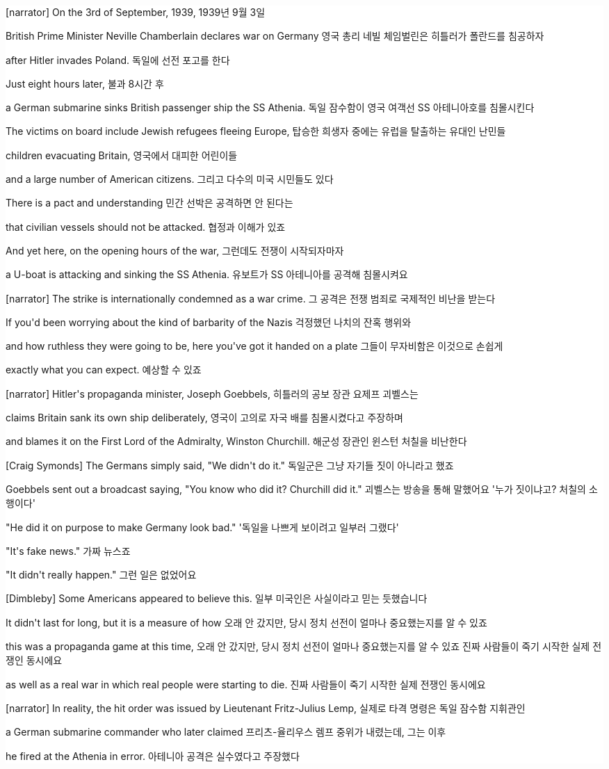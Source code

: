 [narrator] On the 3rd of September, 1939,	‎1939년 9월 3일

British Prime Minister Neville Chamberlain declares war on Germany	‎영국 총리 네빌 체임벌린은 ‎히틀러가 폴란드를 침공하자

after Hitler invades Poland.	‎독일에 선전 포고를 한다

Just eight hours later,	‎불과 8시간 후

a German submarine sinks British passenger ship the SS Athenia.	‎독일 잠수함이 영국 여객선 ‎SS 아테니아호를 침몰시킨다

The victims on board include Jewish refugees fleeing Europe,	‎탑승한 희생자 중에는 ‎유럽을 탈출하는 유대인 난민들

children evacuating Britain,	‎영국에서 대피한 어린이들

and a large number of American citizens.	‎그리고 다수의 미국 시민들도 있다

There is a pact and understanding	‎민간 선박은 공격하면 안 된다는

that civilian vessels should not be attacked.	‎협정과 이해가 있죠

And yet here, on the opening hours of the war,	‎그런데도 전쟁이 시작되자마자

a U-boat is attacking and sinking the SS Athenia.	‎유보트가 SS 아테니아를 ‎공격해 침몰시켜요

[narrator] The strike is internationally condemned as a war crime.	‎그 공격은 전쟁 범죄로 ‎국제적인 비난을 받는다

If you'd been worrying about the kind of barbarity of the Nazis	‎걱정했던 나치의 잔혹 행위와

and how ruthless they were going to be, here you've got it handed on a plate	‎그들이 무자비함은 ‎이것으로 손쉽게

exactly what you can expect.	‎예상할 수 있죠

[narrator] Hitler's propaganda minister, Joseph Goebbels,	‎히틀러의 공보 장관 ‎요제프 괴벨스는

claims Britain sank its own ship deliberately,	‎영국이 고의로 ‎자국 배를 침몰시켰다고 주장하며

and blames it on the First Lord of the Admiralty, Winston Churchill.	‎해군성 장관인 ‎윈스턴 처칠을 
비난한다

[Craig Symonds] The Germans simply said, "We didn't do it."	‎독일군은 그냥 ‎자기들 짓이 아니라고 했죠

Goebbels sent out a broadcast saying, "You know who did it? Churchill did it."	‎괴벨스는 방송을 통해 말했어요 ‎'누가 짓이냐고? 처칠의 소행이다'

"He did it on purpose to make Germany look bad."	‎'독일을 나쁘게 ‎보이려고 일부러 그랬다'

"It's fake news."	‎가짜 뉴스죠

"It didn't really happen."	‎그런 일은 없었어요

[Dimbleby] Some Americans appeared to believe this.	‎일부 미국인은 ‎사실이라고 믿는 듯했습니다

It didn't last for long, but it is a measure of how	‎오래 안 갔지만, 당시 정치 선전이 ‎얼마나 중요했는지를 알 수 있죠

this was a propaganda game at this time,	‎오래 안 갔지만, 당시 정치 선전이 ‎얼마나 중요했는지를 알 수 있죠 ‎진짜 사람들이 죽기 시작한 ‎실제 전쟁인 동시에요

as well as a real war in which real people were starting to die.	‎진짜 사람들이 죽기 시작한 ‎실제 전쟁인 동시에요

[narrator] In reality, the hit order was issued by Lieutenant Fritz-Julius Lemp,	‎실제로 타격 명령은 ‎독일 잠수함 지휘관인

a German submarine commander who later claimed	‎프리츠-율리우스 렘프 중위가 ‎내렸는데, 그는 이후

he fired at the Athenia in error.	‎아테니아 공격은 ‎실수였다고 주장했다
